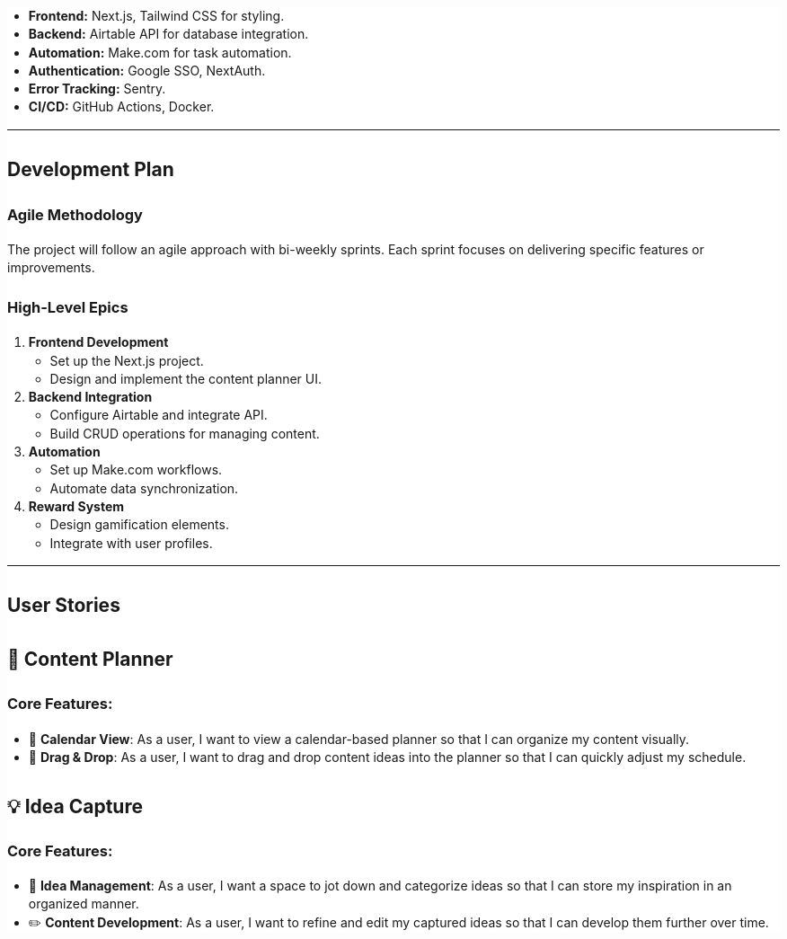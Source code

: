 - **Frontend:** Next.js, Tailwind CSS for styling.
- **Backend:** Airtable API for database integration.
- **Automation:** Make.com for task automation.
- **Authentication:** Google SSO, NextAuth.
- **Error Tracking:** Sentry.
- **CI/CD:** GitHub Actions, Docker.

---

## Development Plan

### Agile Methodology

The project will follow an agile approach with bi-weekly sprints. Each sprint focuses on delivering specific features or improvements.

### High-Level Epics

1. **Frontend Development**
   - Set up the Next.js project.
   - Design and implement the content planner UI.
2. **Backend Integration**
   - Configure Airtable and integrate API.
   - Build CRUD operations for managing content.
3. **Automation**
   - Set up Make.com workflows.
   - Automate data synchronization.
4. **Reward System**
   - Design gamification elements.
   - Integrate with user profiles.

---

## User Stories

## 📅 Content Planner
### Core Features:
- 🎯 **Calendar View**: As a user, I want to view a calendar-based planner so that I can organize my content visually.
- 🔄 **Drag & Drop**: As a user, I want to drag and drop content ideas into the planner so that I can quickly adjust my schedule.

## 💡 Idea Capture
### Core Features:
- 📝 **Idea Management**: As a user, I want a space to jot down and categorize ideas so that I can store my inspiration in an organized manner.
- ✏️ **Content Development**: As a user, I want to refine and edit my captured ideas so that I can develop them further over time.

